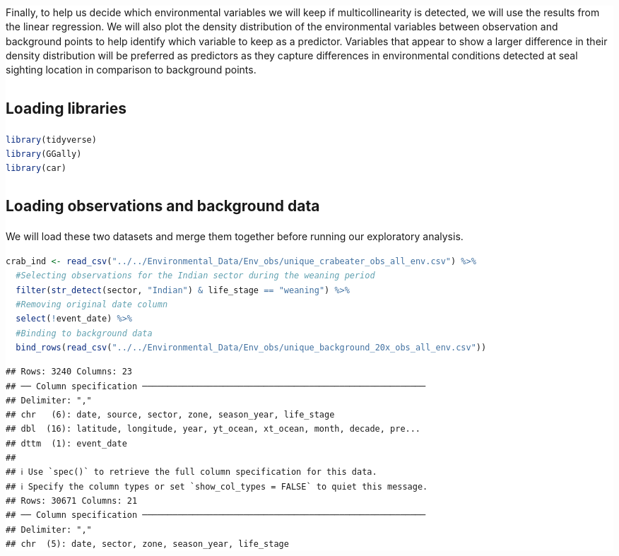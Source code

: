 Finally, to help us decide which environmental variables we will keep if
multicollinearity is detected, we will use the results from the linear
regression. We will also plot the density distribution of the
environmental variables between observation and background points to
help identify which variable to keep as a predictor. Variables that
appear to show a larger difference in their density distribution will be
preferred as predictors as they capture differences in environmental
conditions detected at seal sighting location in comparison to
background points.

## Loading libraries

``` r
library(tidyverse)
library(GGally)
library(car)
```

## Loading observations and background data

We will load these two datasets and merge them together before running
our exploratory analysis.

``` r
crab_ind <- read_csv("../../Environmental_Data/Env_obs/unique_crabeater_obs_all_env.csv") %>%  
  #Selecting observations for the Indian sector during the weaning period
  filter(str_detect(sector, "Indian") & life_stage == "weaning") %>% 
  #Removing original date column
  select(!event_date) %>% 
  #Binding to background data
  bind_rows(read_csv("../../Environmental_Data/Env_obs/unique_background_20x_obs_all_env.csv"))
```

    ## Rows: 3240 Columns: 23
    ## ── Column specification ────────────────────────────────────────────────────────
    ## Delimiter: ","
    ## chr   (6): date, source, sector, zone, season_year, life_stage
    ## dbl  (16): latitude, longitude, year, yt_ocean, xt_ocean, month, decade, pre...
    ## dttm  (1): event_date
    ## 
    ## ℹ Use `spec()` to retrieve the full column specification for this data.
    ## ℹ Specify the column types or set `show_col_types = FALSE` to quiet this message.
    ## Rows: 30671 Columns: 21
    ## ── Column specification ────────────────────────────────────────────────────────
    ## Delimiter: ","
    ## chr  (5): date, sector, zone, season_year, life_stage
